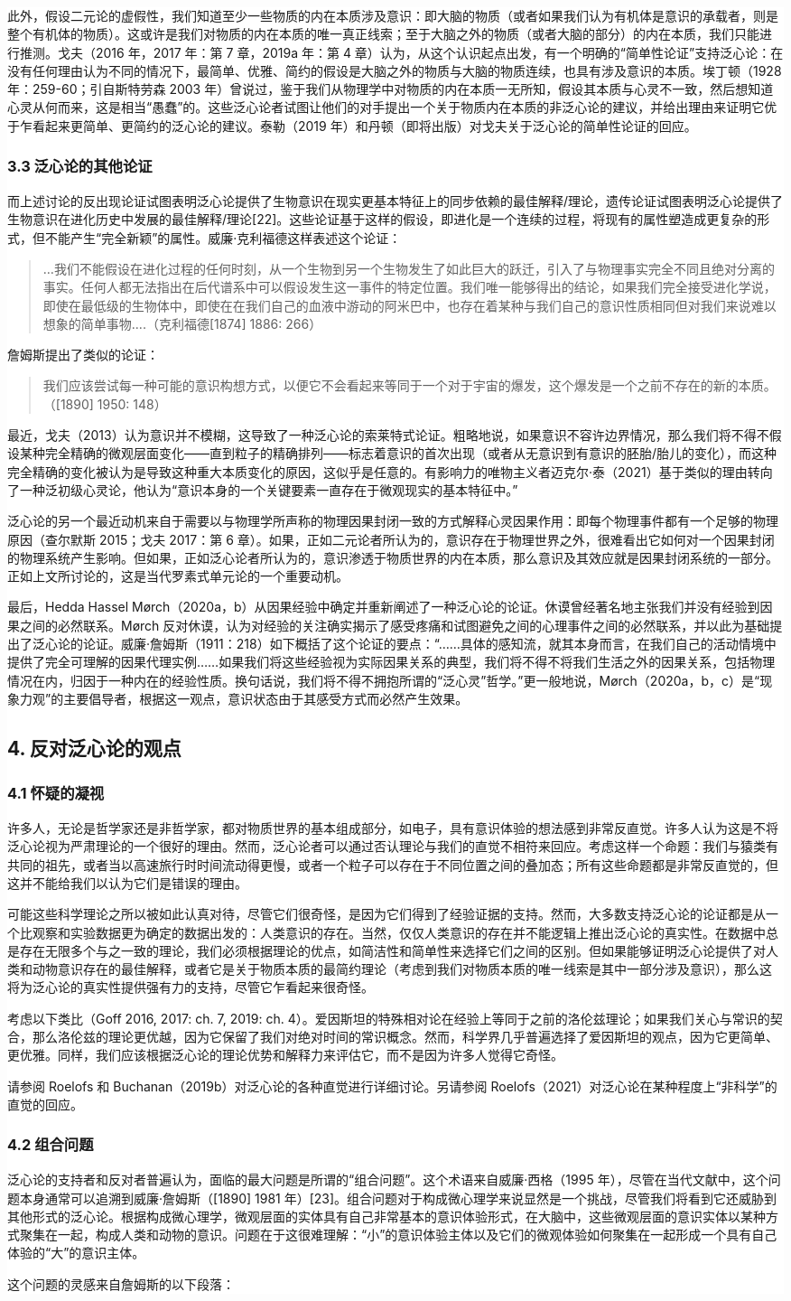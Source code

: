 此外，假设二元论的虚假性，我们知道至少一些物质的内在本质涉及意识：即大脑的物质（或者如果我们认为有机体是意识的承载者，则是整个有机体的物质）。这或许是我们对物质的内在本质的唯一真正线索；至于大脑之外的物质（或者大脑的部分）的内在本质，我们只能进行推测。戈夫（2016 年，2017 年：第 7 章，2019a 年：第 4 章）认为，从这个认识起点出发，有一个明确的“简单性论证”支持泛心论：在没有任何理由认为不同的情况下，最简单、优雅、简约的假设是大脑之外的物质与大脑的物质连续，也具有涉及意识的本质。埃丁顿（1928 年：259-60；引自斯特劳森 2003 年）曾说过，鉴于我们从物理学中对物质的内在本质一无所知，假设其本质与心灵不一致，然后想知道心灵从何而来，这是相当“愚蠢”的。这些泛心论者试图让他们的对手提出一个关于物质内在本质的非泛心论的建议，并给出理由来证明它优于乍看起来更简单、更简约的泛心论的建议。泰勒（2019 年）和丹顿（即将出版）对戈夫关于泛心论的简单性论证的回应。

### 3.3 泛心论的其他论证

而上述讨论的反出现论证试图表明泛心论提供了生物意识在现实更基本特征上的同步依赖的最佳解释/理论，遗传论证试图表明泛心论提供了生物意识在进化历史中发展的最佳解释/理论[22]。这些论证基于这样的假设，即进化是一个连续的过程，将现有的属性塑造成更复杂的形式，但不能产生“完全新颖”的属性。威廉·克利福德这样表述这个论证：

> …我们不能假设在进化过程的任何时刻，从一个生物到另一个生物发生了如此巨大的跃迁，引入了与物理事实完全不同且绝对分离的事实。任何人都无法指出在后代谱系中可以假设发生这一事件的特定位置。我们唯一能够得出的结论，如果我们完全接受进化学说，即使在最低级的生物体中，即使在在我们自己的血液中游动的阿米巴中，也存在着某种与我们自己的意识性质相同但对我们来说难以想象的简单事物....（克利福德[1874] 1886: 266）

詹姆斯提出了类似的论证：

> 我们应该尝试每一种可能的意识构想方式，以便它不会看起来等同于一个对于宇宙的爆发，这个爆发是一个之前不存在的新的本质。（[1890] 1950: 148）

最近，戈夫（2013）认为意识并不模糊，这导致了一种泛心论的索莱特式论证。粗略地说，如果意识不容许边界情况，那么我们将不得不假设某种完全精确的微观层面变化——直到粒子的精确排列——标志着意识的首次出现（或者从无意识到有意识的胚胎/胎儿的变化），而这种完全精确的变化被认为是导致这种重大本质变化的原因，这似乎是任意的。有影响力的唯物主义者迈克尔·泰（2021）基于类似的理由转向了一种泛初级心灵论，他认为“意识本身的一个关键要素一直存在于微观现实的基本特征中。”

泛心论的另一个最近动机来自于需要以与物理学所声称的物理因果封闭一致的方式解释心灵因果作用：即每个物理事件都有一个足够的物理原因（查尔默斯 2015；戈夫 2017：第 6 章）。如果，正如二元论者所认为的，意识存在于物理世界之外，很难看出它如何对一个因果封闭的物理系统产生影响。但如果，正如泛心论者所认为的，意识渗透于物质世界的内在本质，那么意识及其效应就是因果封闭系统的一部分。正如上文所讨论的，这是当代罗素式单元论的一个重要动机。

最后，Hedda Hassel Mørch（2020a，b）从因果经验中确定并重新阐述了一种泛心论的论证。休谟曾经著名地主张我们并没有经验到因果之间的必然联系。Mørch 反对休谟，认为对经验的关注确实揭示了感受疼痛和试图避免之间的心理事件之间的必然联系，并以此为基础提出了泛心论的论证。威廉·詹姆斯（1911：218）如下概括了这个论证的要点：“……具体的感知流，就其本身而言，在我们自己的活动情境中提供了完全可理解的因果代理实例……如果我们将这些经验视为实际因果关系的典型，我们将不得不将我们生活之外的因果关系，包括物理情况在内，归因于一种内在的经验性质。换句话说，我们将不得不拥抱所谓的“泛心灵”哲学。”更一般地说，Mørch（2020a，b，c）是“现象力观”的主要倡导者，根据这一观点，意识状态由于其感受方式而必然产生效果。

## 4. 反对泛心论的观点

### 4.1 怀疑的凝视

许多人，无论是哲学家还是非哲学家，都对物质世界的基本组成部分，如电子，具有意识体验的想法感到非常反直觉。许多人认为这是不将泛心论视为严肃理论的一个很好的理由。然而，泛心论者可以通过否认理论与我们的直觉不相符来回应。考虑这样一个命题：我们与猿类有共同的祖先，或者当以高速旅行时时间流动得更慢，或者一个粒子可以存在于不同位置之间的叠加态；所有这些命题都是非常反直觉的，但这并不能给我们以认为它们是错误的理由。

可能这些科学理论之所以被如此认真对待，尽管它们很奇怪，是因为它们得到了经验证据的支持。然而，大多数支持泛心论的论证都是从一个比观察和实验数据更为确定的数据出发的：人类意识的存在。当然，仅仅人类意识的存在并不能逻辑上推出泛心论的真实性。在数据中总是存在无限多个与之一致的理论，我们必须根据理论的优点，如简洁性和简单性来选择它们之间的区别。但如果能够证明泛心论提供了对人类和动物意识存在的最佳解释，或者它是关于物质本质的最简约理论（考虑到我们对物质本质的唯一线索是其中一部分涉及意识），那么这将为泛心论的真实性提供强有力的支持，尽管它乍看起来很奇怪。

考虑以下类比（Goff 2016, 2017: ch. 7, 2019: ch. 4）。爱因斯坦的特殊相对论在经验上等同于之前的洛伦兹理论；如果我们关心与常识的契合，那么洛伦兹的理论更优越，因为它保留了我们对绝对时间的常识概念。然而，科学界几乎普遍选择了爱因斯坦的观点，因为它更简单、更优雅。同样，我们应该根据泛心论的理论优势和解释力来评估它，而不是因为许多人觉得它奇怪。

请参阅 Roelofs 和 Buchanan（2019b）对泛心论的各种直觉进行详细讨论。另请参阅 Roelofs（2021）对泛心论在某种程度上“非科学”的直觉的回应。

### 4.2 组合问题

泛心论的支持者和反对者普遍认为，面临的最大问题是所谓的“组合问题”。这个术语来自威廉·西格（1995 年），尽管在当代文献中，这个问题本身通常可以追溯到威廉·詹姆斯（[1890] 1981 年）[23]。组合问题对于构成微心理学来说显然是一个挑战，尽管我们将看到它还威胁到其他形式的泛心论。根据构成微心理学，微观层面的实体具有自己非常基本的意识体验形式，在大脑中，这些微观层面的意识实体以某种方式聚集在一起，构成人类和动物的意识。问题在于这很难理解：“小”的意识体验主体以及它们的微观体验如何聚集在一起形成一个具有自己体验的“大”的意识主体。

这个问题的灵感来自詹姆斯的以下段落：
